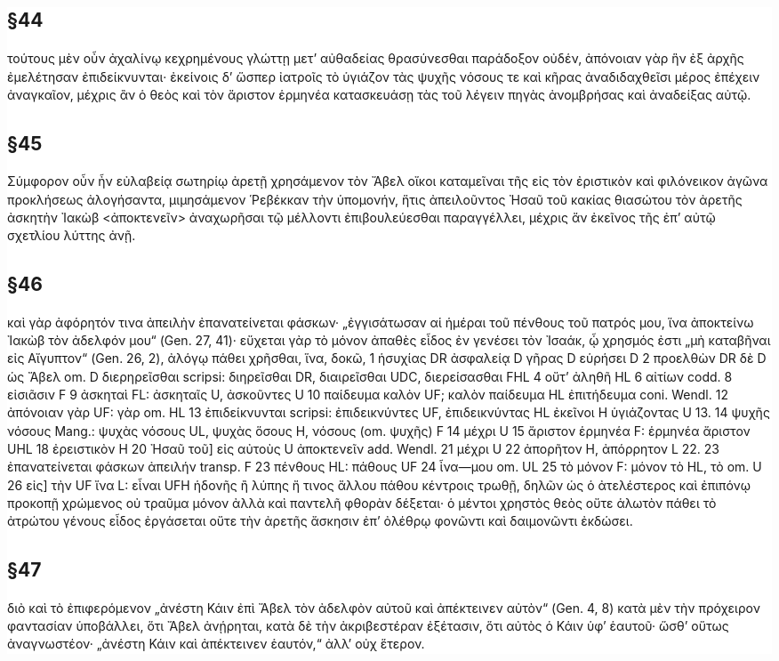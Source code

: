 ## §44  

<p>τούτους μὲν οὖν ἀχαλίνῳ κεχρημένους γλώττῃ μετ’
αὐθαδείας θρασύνεσθαι παράδοξον οὐδέν, ἀπόνοιαν γὰρ ἣν ἐξ ἀρχῆς
ἐμελέτησαν ἐπιδείκνυνται· ἐκείνοις δ’ ὥσπερ ἰατροῖς τὸ ὑγιάζον τὰς ψυχῆς
νόσους τε καὶ κῆρας ἀναδιδαχθεῖσι μέρος ἐπέχειν ἀναγκαῖον, μέχρις ἂν
ὁ θεὸς καὶ τὸν ἄριστον ἑρμηνέα κατασκευάσῃ τὰς τοῦ λέγειν πηγὰς <lb n="15"/>
ἀνομβρήσας καὶ ἀναδείξας αὐτῷ.</p>  

## §45  

<p><milestone unit="altref" n="14"/> Σύμφορον οὖν ἦν εὐλαβείᾳ σωτηρίῳ ἀρετῇ χρησάμενον τὸν
Ἄβελ οἴκοι καταμεῖναι τῆς εἰς τὸν ἐριστικὸν καὶ φιλόνεικον ἀγῶνα προκλήσεως
ἀλογήσαντα, μιμησάμενον Ῥεβέκκαν τὴν ὑπομονήν, ἥτις ἀπειλοῦντος
Ἠσαῦ τοῦ κακίας θιασώτου τὸν ἀρετῆς ἀσκητὴν Ἰακὼβ &lt;ἀποκτενεῖν&gt; <lb n="20"/>
ἀναχωρῆσαι τῷ μέλλοντι ἐπιβουλεύεσθαι παραγγέλλει, μέχρις ἄν ἐκεῖνος
 τῆς ἐπ’ αὐτῷ σχετλίου λύττης ἀνῇ.</p>  

## §46  

<p>καὶ γὰρ ἀφόρητόν τινα ἀπειλὴν
ἐπανατείνεται φάσκων· „ἐγγισάτωσαν αἱ ἡμέραι τοῦ πένθους τοῦ πατρός
μου, ἵνα ἀποκτείνω Ἰακὼβ τὸν ἀδελφόν μου“ (Gen. 27, 41)· εὔχεται
γὰρ τὸ μόνον ἀπαθὲς εἶδος ἐν γενέσει τὸν Ἰσαάκ, ᾧ χρησμός ἐστι „μὴ <lb n="25"/>
καταβῆναι εἰς Αἴγυπτον“ (Gen. 26, 2), ἀλόγῳ πάθει χρῆσθαι, ἵνα, δοκῶ,
<note type="footnote">1 ἡσυχίας DR ἀσφαλείᾳ D γῆρας D εὑρήσει D 2 προελθὼν DR
δὲ D ὡς Ἄβελ om. D διερηρεῖσθαι scripsi: διηρεῖσθαι DR, διαιρεῖσθαι UDC,
διερείσασθαι FHL 4 οὔτ’ ἀληθῆ HL 6 αἰτίων codd. 8 εἰσιᾶσιν F
9 ἀσκηταὶ FL: ἀσκηταῖς U, ἀσκοῦντες U 10 παίδευμα καλὸν UF; καλὸν παίδευμα
HL ἐπιτήδευμα coni. Wendl. 12 ἀπόνοιαν γὰρ UF: γὰρ om. HL 13 ἐπιδείκνυνται
scripsi: ἐπιδεικνύντες UF, ἐπιδεικνύντας ΗL ἐκεῖνοι Η ὑγιάζοντας U
13. 14 ψυχῆς νόσους Μang.: ψυχὰς νόσους UL, ψυχὰς ὅσους H, νόσους (om. ψυχῆς) F
14 μέχρι U 15 ἄριστον ἑρμηνέα F: ἑρμηνέα ἄριστον UHL 18 ἐρειστικὸν Η
20 Ἠσαῦ τοῦ] εἰς αὐτοὺς U ἀποκτενεῖν add. Wendl. 21 μέχρι U
22 ἀπορῆτον H, ἀπόρρητον L 22. 23 ἐπανατείνεται φάσκων ἀπειλήν transp. F
23 πένθους HL: πάθους UF 24 ἶνα—μου om. UL 25 τὸ μόνον F: μόνον
τὸ HL, τὸ om. U 26 εἰς] τὴν UF ἴνα L: εἶναι UFH</note>

<pb n="269"/>
ἡδονῆς ἢ λύπης ἤ τινος ἄλλου πάθου κέντροις τρωθῇ, δηλῶν ὡς
ὁ ἀτελέστερος καὶ ἐπιπόνῳ προκοπῇ χρώμενος οὐ τραῦμα μόνον ἀλλὰ
καὶ παντελῆ φθορὰν δέξεται· ὁ μέντοι χρηστὸς θεὸς οὔτε ἁλωτὸν πάθει
τὸ ἀτρώτου γένους εἶδος ἐργάσεται οὔτε τὴν ἀρετῆς ἄσκησιν ἐπ’ ὀλέθρῳ
<lb n="5"/> φονῶντι καὶ δαιμονῶντι ἐκδώσει.</p>  

## §47  

<p>διὸ καὶ τὸ ἐπιφερόμενον „ἀνέστη Κάιν ἐπὶ Ἄβελ τὸν ἀδελφὸν αὐτοῦ καὶ ἀπέκτεινεν αὐτὸν“ (Gen. 4, 8)
κατὰ μὲν τὴν πρόχειρον φαντασίαν ὑποβάλλει, ὅτι Ἄβελ ἀνῄρηται, κατὰ
δὲ τὴν ἀκριβεστέραν ἐξέτασιν, ὅτι αὐτὸς ὁ Κάιν ὑφ’ ἑαυτοῦ· ὥσθ’ οὕτως
ἀναγνωστέον· „ἀνέστη Κάιν καὶ ἀπέκτεινεν ἑαυτόν,“ ἀλλ’ οὐχ ἕτερον.
</p>  
